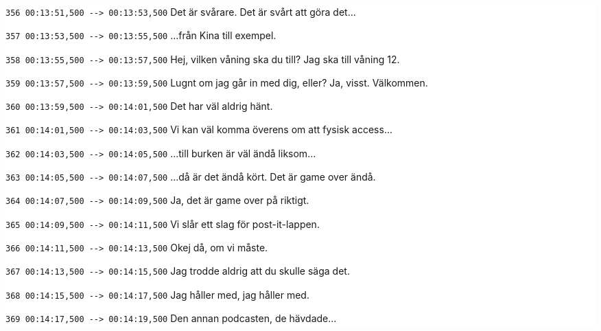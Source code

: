 

`356 00:13:51,500 --> 00:13:53,500`
Det är svårare. Det är svårt att göra det...



`357 00:13:53,500 --> 00:13:55,500`
\...från Kina till exempel.



`358 00:13:55,500 --> 00:13:57,500`
Hej, vilken våning ska du till? Jag ska till våning 12.



`359 00:13:57,500 --> 00:13:59,500`
Lugnt om jag går in med dig, eller? Ja, visst. Välkommen.



`360 00:13:59,500 --> 00:14:01,500`
Det har väl aldrig hänt.



`361 00:14:01,500 --> 00:14:03,500`
Vi kan väl komma överens om att fysisk access...



`362 00:14:03,500 --> 00:14:05,500`
\...till burken är väl ändå liksom...



`363 00:14:05,500 --> 00:14:07,500`
\...då är det ändå kört. Det är game over ändå.



`364 00:14:07,500 --> 00:14:09,500`
Ja, det är game over på riktigt.



`365 00:14:09,500 --> 00:14:11,500`
Vi slår ett slag för post-it-lappen.



`366 00:14:11,500 --> 00:14:13,500`
Okej då, om vi måste.



`367 00:14:13,500 --> 00:14:15,500`
Jag trodde aldrig att du skulle säga det.



`368 00:14:15,500 --> 00:14:17,500`
Jag håller med, jag håller med.



`369 00:14:17,500 --> 00:14:19,500`
Den annan podcasten, de hävdade...
